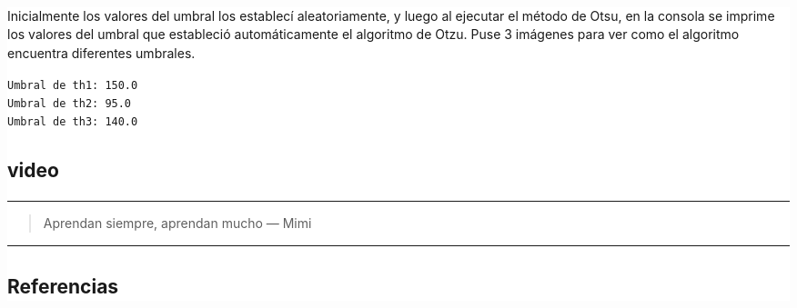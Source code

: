Inicialmente los valores del umbral los establecí aleatoriamente, y luego al ejecutar el método de Otsu, en la consola se imprime los valores del umbral que estableció automáticamente el algoritmo de Otzu.
Puse 3 imágenes para ver como el algoritmo encuentra diferentes umbrales.

```terminal
Umbral de th1: 150.0
Umbral de th2: 95.0
Umbral de th3: 140.0
```

## video

<div class="embed-container">

<iframe width="586" height="342" src="https://www.youtube.com/embed/Spe-AYoyTTU" frameborder="0" allow="accelerometer; autoplay; clipboard-write; encrypted-media; gyroscope; picture-in-picture" allowfullscreen></iframe>

</div>

*** 

> Aprendan siempre, aprendan mucho — Mimi

***


## Referencias

[^1]: OpenCV documentación. *Image Thresholding*. [https://docs.opencv.org/4.5.2/d7/d4d/tutorial_py_thresholding.html](https://docs.opencv.org/4.5.2/d7/d4d/tutorial_py_thresholding.html)



[Gif]: https://res.cloudinary.com/dxh1bpaim/image/upload/c_scale,w_728/v1633444807/kipunaEC/gifs/patricio5_h2janv.gif
[suscribirse]: https://www.youtube.com/channel/UCLHyReaGzfUcaiGoEN5jXEA "Clic para suscribirse en youtube"